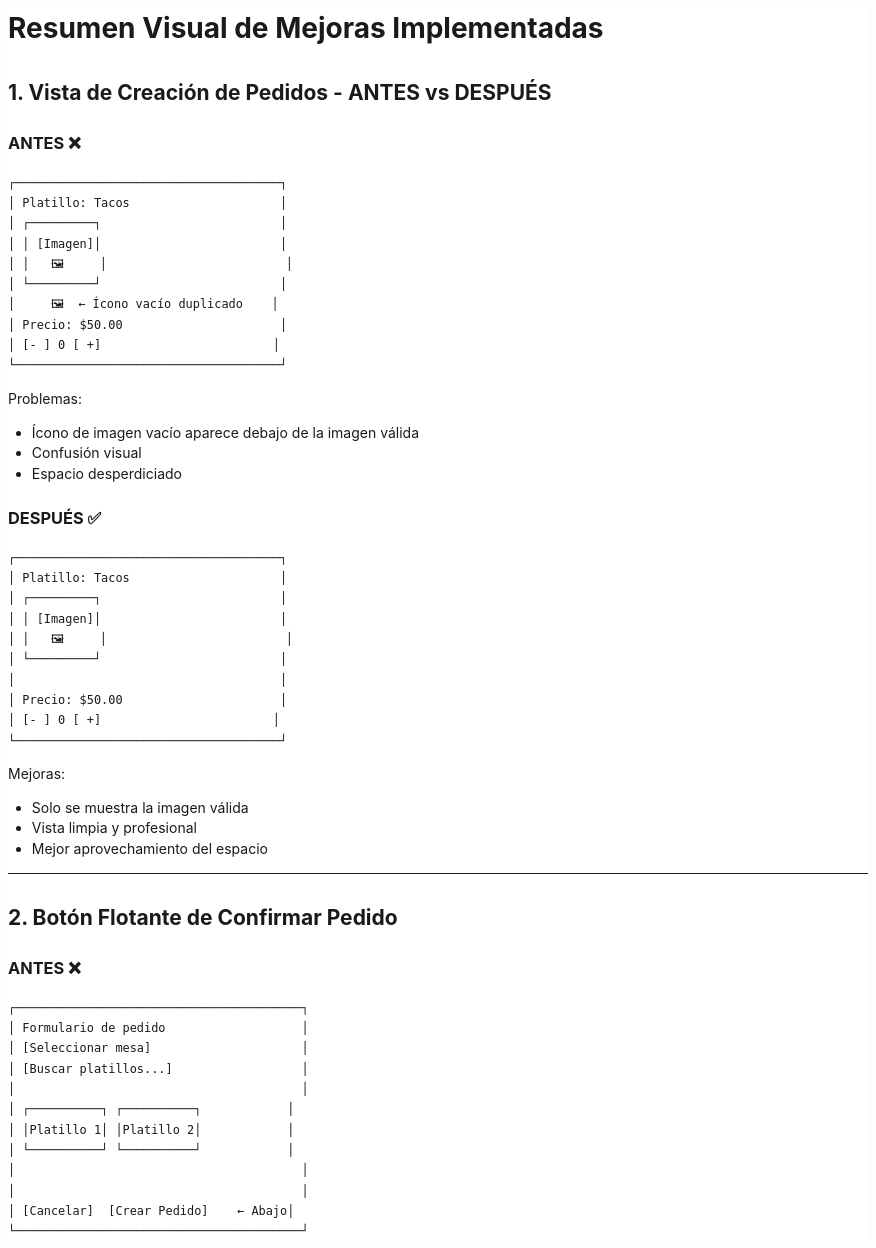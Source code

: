# Resumen Visual de Mejoras Implementadas

## 1. Vista de Creación de Pedidos - ANTES vs DESPUÉS

### ANTES ❌
```
┌─────────────────────────────────────┐
│ Platillo: Tacos                     │
│ ┌─────────┐                         │
│ │ [Imagen]│                         │
│ │   🖼️     │                         │
│ └─────────┘                         │
│     🖼️  ← Ícono vacío duplicado    │
│ Precio: $50.00                      │
│ [- ] 0 [ +]                        │
└─────────────────────────────────────┘
```

Problemas:
- Ícono de imagen vacío aparece debajo de la imagen válida
- Confusión visual
- Espacio desperdiciado

### DESPUÉS ✅
```
┌─────────────────────────────────────┐
│ Platillo: Tacos                     │
│ ┌─────────┐                         │
│ │ [Imagen]│                         │
│ │   🖼️     │                         │
│ └─────────┘                         │
│                                     │
│ Precio: $50.00                      │
│ [- ] 0 [ +]                        │
└─────────────────────────────────────┘
```

Mejoras:
- Solo se muestra la imagen válida
- Vista limpia y profesional
- Mejor aprovechamiento del espacio

---

## 2. Botón Flotante de Confirmar Pedido

### ANTES ❌
```
┌────────────────────────────────────────┐
│ Formulario de pedido                   │
│ [Seleccionar mesa]                     │
│ [Buscar platillos...]                  │
│                                        │
│ ┌──────────┐ ┌──────────┐            │
│ │Platillo 1│ │Platillo 2│            │
│ └──────────┘ └──────────┘            │
│                                        │
│                                        │
│ [Cancelar]  [Crear Pedido]    ← Abajo│
└────────────────────────────────────────┘
```
